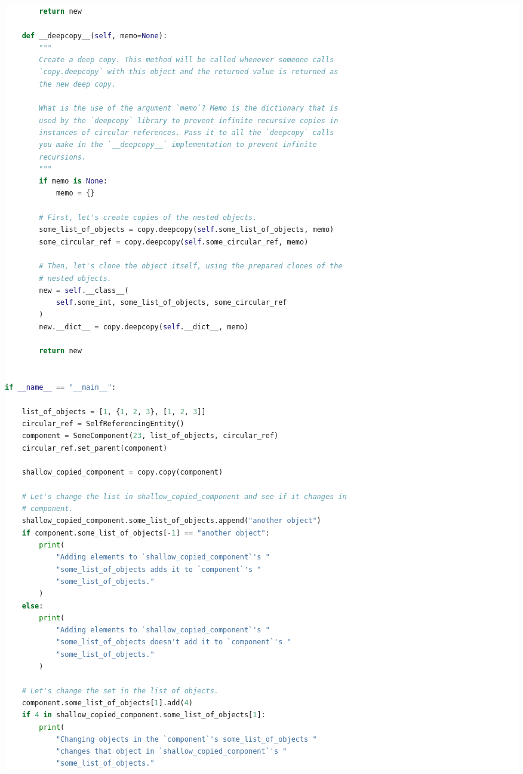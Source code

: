 ```python
        return new

    def __deepcopy__(self, memo=None):
        """
        Create a deep copy. This method will be called whenever someone calls
        `copy.deepcopy` with this object and the returned value is returned as
        the new deep copy.

        What is the use of the argument `memo`? Memo is the dictionary that is
        used by the `deepcopy` library to prevent infinite recursive copies in
        instances of circular references. Pass it to all the `deepcopy` calls
        you make in the `__deepcopy__` implementation to prevent infinite
        recursions.
        """
        if memo is None:
            memo = {}

        # First, let's create copies of the nested objects.
        some_list_of_objects = copy.deepcopy(self.some_list_of_objects, memo)
        some_circular_ref = copy.deepcopy(self.some_circular_ref, memo)

        # Then, let's clone the object itself, using the prepared clones of the
        # nested objects.
        new = self.__class__(
            self.some_int, some_list_of_objects, some_circular_ref
        )
        new.__dict__ = copy.deepcopy(self.__dict__, memo)

        return new


if __name__ == "__main__":

    list_of_objects = [1, {1, 2, 3}, [1, 2, 3]]
    circular_ref = SelfReferencingEntity()
    component = SomeComponent(23, list_of_objects, circular_ref)
    circular_ref.set_parent(component)

    shallow_copied_component = copy.copy(component)

    # Let's change the list in shallow_copied_component and see if it changes in
    # component.
    shallow_copied_component.some_list_of_objects.append("another object")
    if component.some_list_of_objects[-1] == "another object":
        print(
            "Adding elements to `shallow_copied_component`'s "
            "some_list_of_objects adds it to `component`'s "
            "some_list_of_objects."
        )
    else:
        print(
            "Adding elements to `shallow_copied_component`'s "
            "some_list_of_objects doesn't add it to `component`'s "
            "some_list_of_objects."
        )

    # Let's change the set in the list of objects.
    component.some_list_of_objects[1].add(4)
    if 4 in shallow_copied_component.some_list_of_objects[1]:
        print(
            "Changing objects in the `component`'s some_list_of_objects "
            "changes that object in `shallow_copied_component`'s "
            "some_list_of_objects."
```